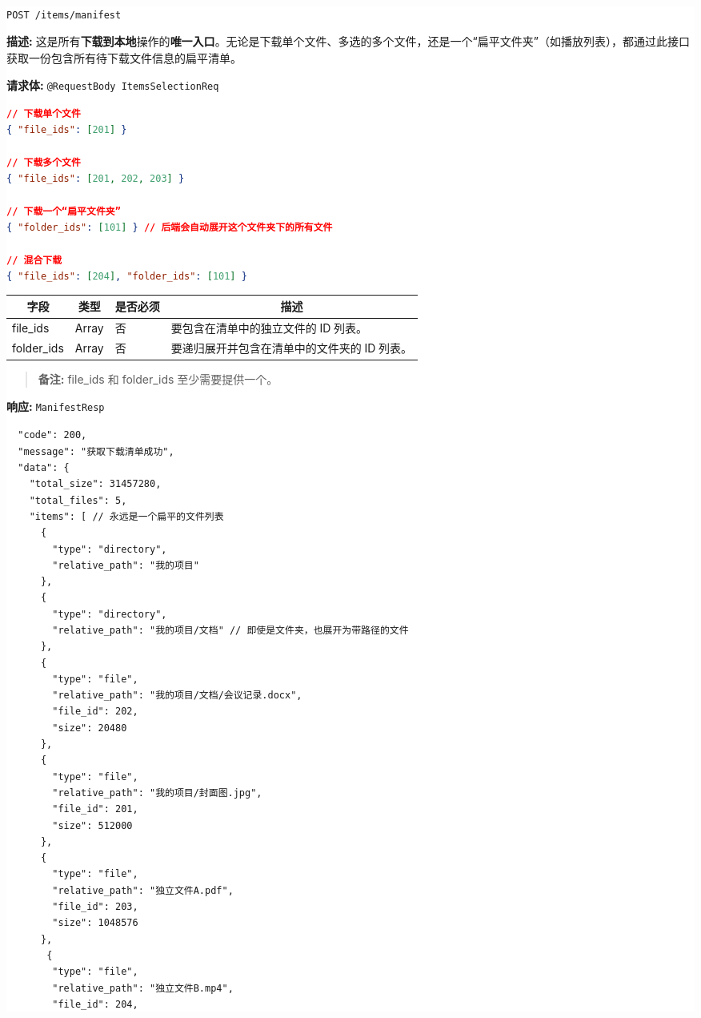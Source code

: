 `POST /items/manifest`

**描述:** 这是所有**下载到本地**操作的**唯一入口**。无论是下载单个文件、多选的多个文件，还是一个“扁平文件夹”（如播放列表），都通过此接口获取一份包含所有待下载文件信息的扁平清单。

**请求体:** `@RequestBody ItemsSelectionReq`

```json
// 下载单个文件
{ "file_ids": [201] }

// 下载多个文件
{ "file_ids": [201, 202, 203] }

// 下载一个“扁平文件夹”
{ "folder_ids": [101] } // 后端会自动展开这个文件夹下的所有文件

// 混合下载
{ "file_ids": [204], "folder_ids": [101] }
```

| 字段       | 类型        | 是否必须 | 描述                                         |
| ---------- | ----------- | -------- | -------------------------------------------- |
| file_ids   | Array<Long> | 否       | 要包含在清单中的独立文件的 ID 列表。         |
| folder_ids | Array<Long> | 否       | 要递归展开并包含在清单中的文件夹的 ID 列表。 |

> **备注:** file_ids 和 folder_ids 至少需要提供一个。

**响应:** `ManifestResp`

```json{
  "code": 200,
  "message": "获取下载清单成功",
  "data": {
    "total_size": 31457280,
    "total_files": 5,
    "items": [ // 永远是一个扁平的文件列表
      {
        "type": "directory",
        "relative_path": "我的项目" 
      },
      {
        "type": "directory",
        "relative_path": "我的项目/文档" // 即使是文件夹，也展开为带路径的文件
      },
      {
        "type": "file",
        "relative_path": "我的项目/文档/会议记录.docx",
        "file_id": 202,
        "size": 20480
      },
      {
        "type": "file",
        "relative_path": "我的项目/封面图.jpg",
        "file_id": 201,
        "size": 512000
      },
      {
        "type": "file",
        "relative_path": "独立文件A.pdf",
        "file_id": 203,
        "size": 1048576
      },
       {
        "type": "file",
        "relative_path": "独立文件B.mp4",
        "file_id": 204,
```